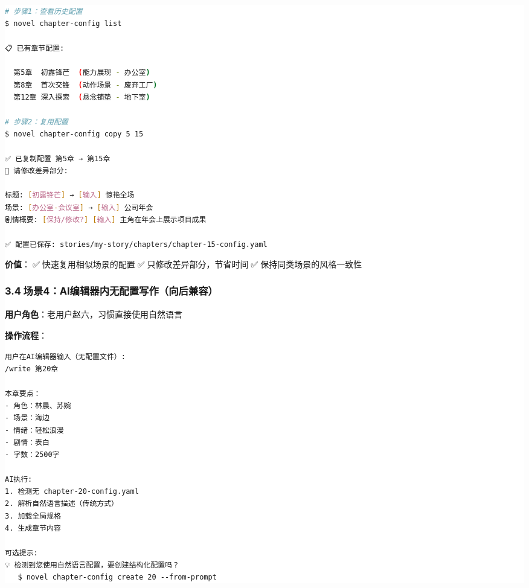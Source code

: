```bash
# 步骤1：查看历史配置
$ novel chapter-config list

📋 已有章节配置:

  第5章  初露锋芒  (能力展现 - 办公室)
  第8章  首次交锋  (动作场景 - 废弃工厂)
  第12章 深入探索  (悬念铺垫 - 地下室)

# 步骤2：复用配置
$ novel chapter-config copy 5 15

✅ 已复制配置 第5章 → 第15章
📝 请修改差异部分:

标题: [初露锋芒] → [输入] 惊艳全场
场景: [办公室-会议室] → [输入] 公司年会
剧情概要: [保持/修改?] [输入] 主角在年会上展示项目成果

✅ 配置已保存: stories/my-story/chapters/chapter-15-config.yaml
```

**价值**：
✅ 快速复用相似场景的配置
✅ 只修改差异部分，节省时间
✅ 保持同类场景的风格一致性

### 3.4 场景4：AI编辑器内无配置写作（向后兼容）

**用户角色**：老用户赵六，习惯直接使用自然语言

**操作流程**：

```
用户在AI编辑器输入（无配置文件）:
/write 第20章

本章要点：
- 角色：林晨、苏婉
- 场景：海边
- 情绪：轻松浪漫
- 剧情：表白
- 字数：2500字

AI执行:
1. 检测无 chapter-20-config.yaml
2. 解析自然语言描述（传统方式）
3. 加载全局规格
4. 生成章节内容

可选提示:
💡 检测到您使用自然语言配置，要创建结构化配置吗？
   $ novel chapter-config create 20 --from-prompt
```
